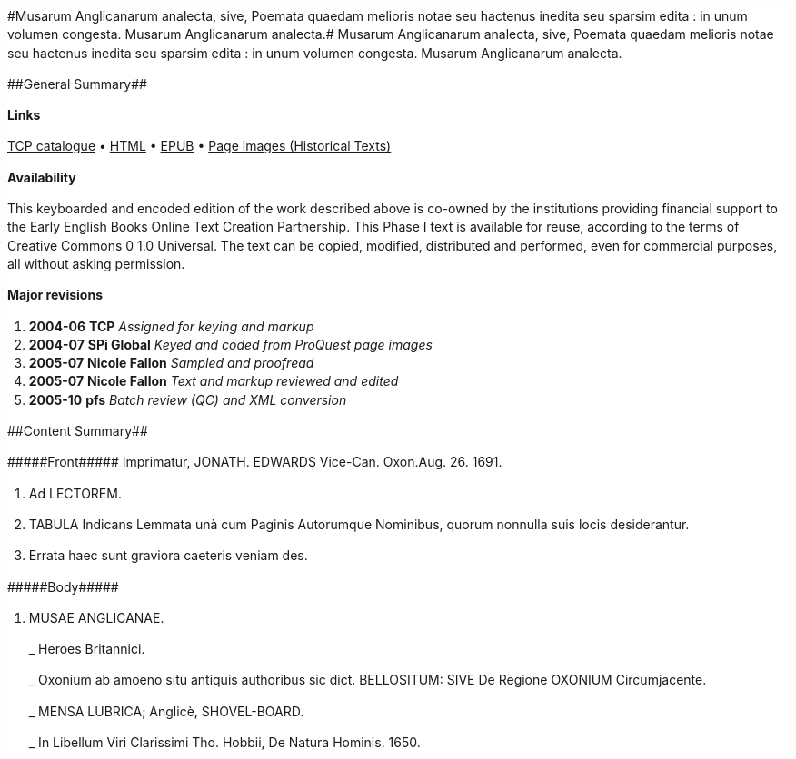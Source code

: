 #Musarum Anglicanarum analecta, sive, Poemata quaedam melioris notae seu hactenus inedita seu sparsim edita : in unum volumen congesta. Musarum Anglicanarum analecta.#
Musarum Anglicanarum analecta, sive, Poemata quaedam melioris notae seu hactenus inedita seu sparsim edita : in unum volumen congesta.
Musarum Anglicanarum analecta.

##General Summary##

**Links**

[TCP catalogue](http://www.ota.ox.ac.uk/tcp/)  • 
[HTML](http://tei.it.ox.ac.uk/tcp/Texts-HTML/free/A51/A51646.html)  • 
[EPUB](http://tei.it.ox.ac.uk/tcp/Texts-EPUB/free/A51/A51646.epub) • 
[Page images (Historical Texts)](https://data.historicaltexts.jisc.ac.uk/view?pubId=eebo-13587433e&pageId=eebo-13587433e-100593-1)

**Availability**

This keyboarded and encoded edition of the
	       work described above is co-owned by the institutions
	       providing financial support to the Early English Books
	       Online Text Creation Partnership. This Phase I text is
	       available for reuse, according to the terms of Creative
	       Commons 0 1.0 Universal. The text can be copied,
	       modified, distributed and performed, even for
	       commercial purposes, all without asking permission.

**Major revisions**

1. __2004-06__ __TCP__ *Assigned for keying and markup*
1. __2004-07__ __SPi Global__ *Keyed and coded from ProQuest page images*
1. __2005-07__ __Nicole Fallon__ *Sampled and proofread*
1. __2005-07__ __Nicole Fallon__ *Text and markup reviewed and edited*
1. __2005-10__ __pfs__ *Batch review (QC) and XML conversion*

##Content Summary##

#####Front#####
Imprimatur, JONATH. EDWARDS Vice-Can. Oxon.Aug. 26. 1691.
1. Ad LECTOREM.

1. TABULA Indicans Lemmata unà cum Paginis Autorumque Nominibus, quorum nonnulla suis locis desiderantur.

1. Errata haec sunt graviora caeteris veniam des.

#####Body#####

1. MUSAE ANGLICANAE.

    _ Heroes Britannici.

    _ Oxonium ab amoeno situ antiquis authoribus sic dict. BELLOSITUM: SIVE De Regione OXONIUM Circumjacente.

    _ MENSA LUBRICA; Anglicè, SHOVEL-BOARD.

    _ In Libellum Viri Clarissimi Tho. Hobbii, De Natura Hominis. 1650.
